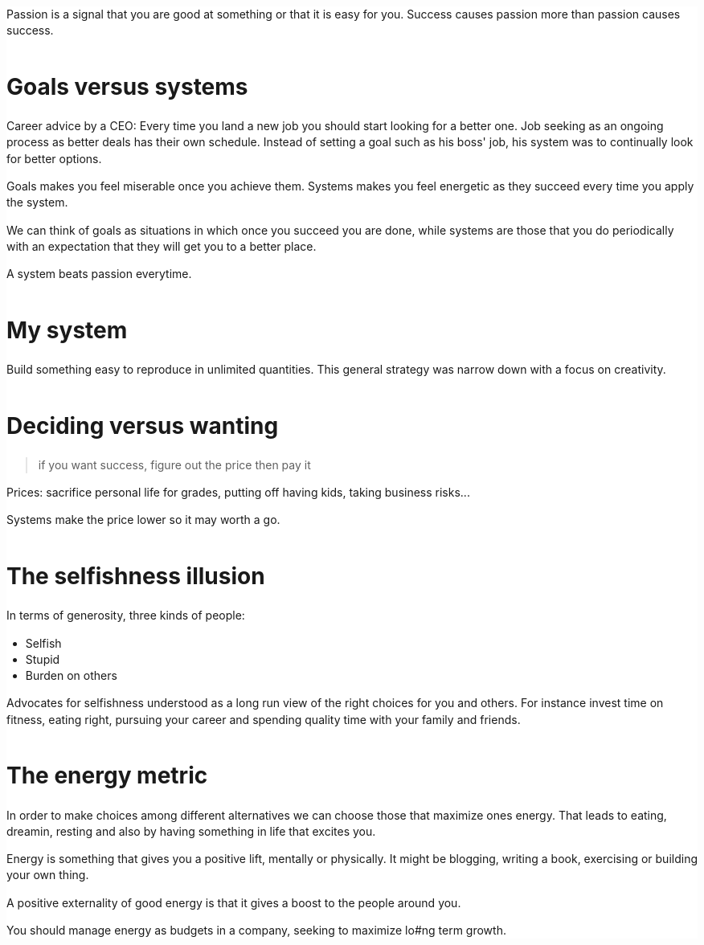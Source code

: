 Passion is a signal that you are good at something or that it is easy for you. Success causes passion more than passion causes success. 

# Goals versus systems

Career advice by a CEO: Every time you land a new job you should start looking for a better one. Job seeking as an ongoing process as better deals has their own schedule. Instead of setting a goal such as his boss' job, his system was to continually look for better options.

Goals makes you feel miserable once you achieve them. Systems makes you feel energetic as they succeed every time you apply the system.

We can think of goals as situations in which once you succeed you are done, while systems are those that you do periodically with an expectation that they will get you to a better place.

A system beats passion everytime. 

# My system

Build something easy to reproduce in unlimited quantities. This general strategy was narrow down with a focus on creativity. 

# Deciding versus wanting

> if you want success, figure out the price then pay it 

Prices: sacrifice personal life for grades, putting off having kids, taking business risks...

Systems make the price lower so it may worth a go.

# The selfishness illusion

In terms of generosity, three kinds of people:
- Selfish
- Stupid
- Burden on others

Advocates for selfishness understood as a long run view of the right choices for you and others. For instance invest time on fitness, eating right, pursuing your career and spending quality time with your family and friends.

# The energy metric

In order to make choices among different alternatives we can choose those that maximize ones energy. That leads to eating, dreamin, resting and also by having something in life that excites you. 

Energy is something that gives you a positive lift, mentally or physically. It might be blogging, writing a book, exercising or building your own thing.

A positive externality of good energy is that it gives a boost to the people around you.

You should manage energy as budgets in a company, seeking to maximize lo#ng term growth.
